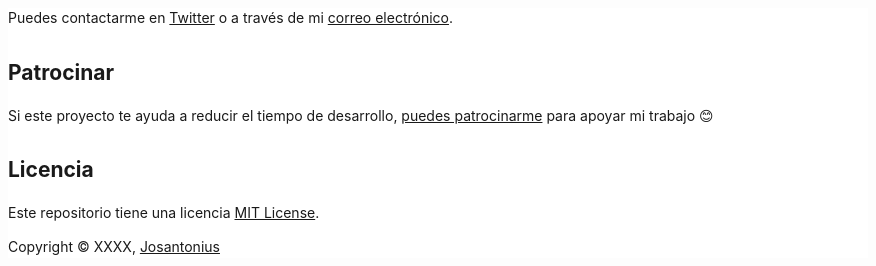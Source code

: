 Puedes contactarme en [Twitter](https://twitter.com/Josantonius) o a través de mi [correo electrónico](mailto:hello@josantonius.com).

## Patrocinar

Si este proyecto te ayuda a reducir el tiempo de desarrollo,
[puedes patrocinarme](https://github.com/josantonius/lang/es-ES/README.md#patrocinar)
para apoyar mi trabajo :blush:

## Licencia

Este repositorio tiene una licencia [MIT License](LICENSE).

Copyright © XXXX, [Josantonius](https://github.com/josantonius/lang/es-ES/README.md#contacto)

